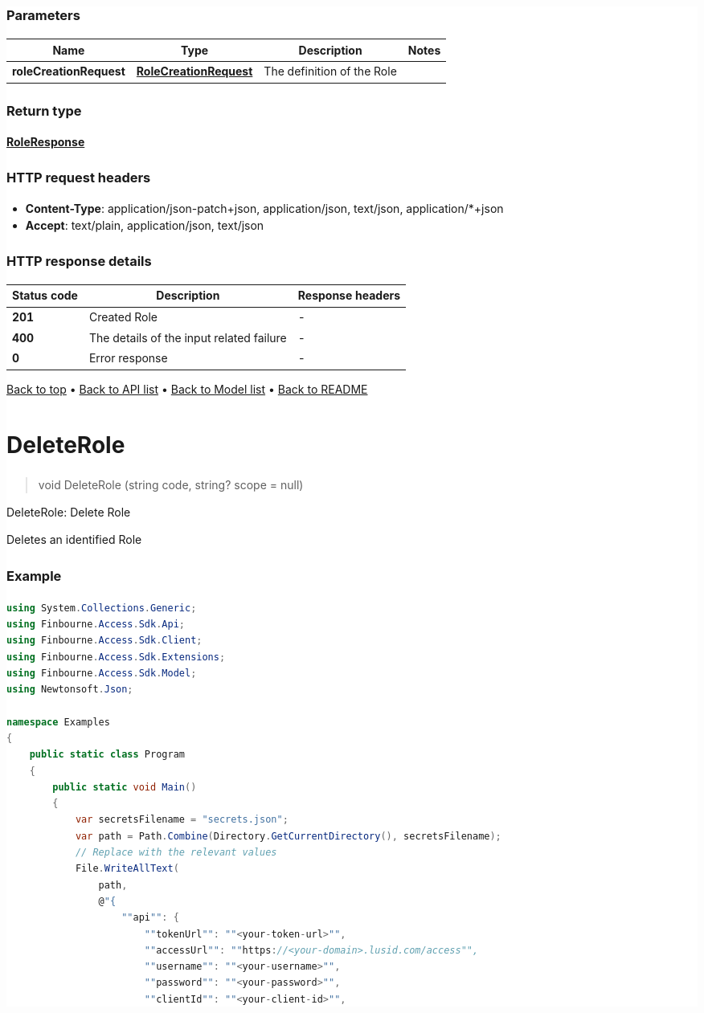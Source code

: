 ### Parameters

| Name | Type | Description | Notes |
|------|------|-------------|-------|
| **roleCreationRequest** | [**RoleCreationRequest**](RoleCreationRequest.md) | The definition of the Role |  |

### Return type

[**RoleResponse**](RoleResponse.md)

### HTTP request headers

 - **Content-Type**: application/json-patch+json, application/json, text/json, application/*+json
 - **Accept**: text/plain, application/json, text/json


### HTTP response details
| Status code | Description | Response headers |
|-------------|-------------|------------------|
| **201** | Created Role |  -  |
| **400** | The details of the input related failure |  -  |
| **0** | Error response |  -  |

[Back to top](#) &#8226; [Back to API list](../README.md#documentation-for-api-endpoints) &#8226; [Back to Model list](../README.md#documentation-for-models) &#8226; [Back to README](../README.md)

<a id="deleterole"></a>
# **DeleteRole**
> void DeleteRole (string code, string? scope = null)

DeleteRole: Delete Role

Deletes an identified Role

### Example
```csharp
using System.Collections.Generic;
using Finbourne.Access.Sdk.Api;
using Finbourne.Access.Sdk.Client;
using Finbourne.Access.Sdk.Extensions;
using Finbourne.Access.Sdk.Model;
using Newtonsoft.Json;

namespace Examples
{
    public static class Program
    {
        public static void Main()
        {
            var secretsFilename = "secrets.json";
            var path = Path.Combine(Directory.GetCurrentDirectory(), secretsFilename);
            // Replace with the relevant values
            File.WriteAllText(
                path, 
                @"{
                    ""api"": {
                        ""tokenUrl"": ""<your-token-url>"",
                        ""accessUrl"": ""https://<your-domain>.lusid.com/access"",
                        ""username"": ""<your-username>"",
                        ""password"": ""<your-password>"",
                        ""clientId"": ""<your-client-id>"",
```